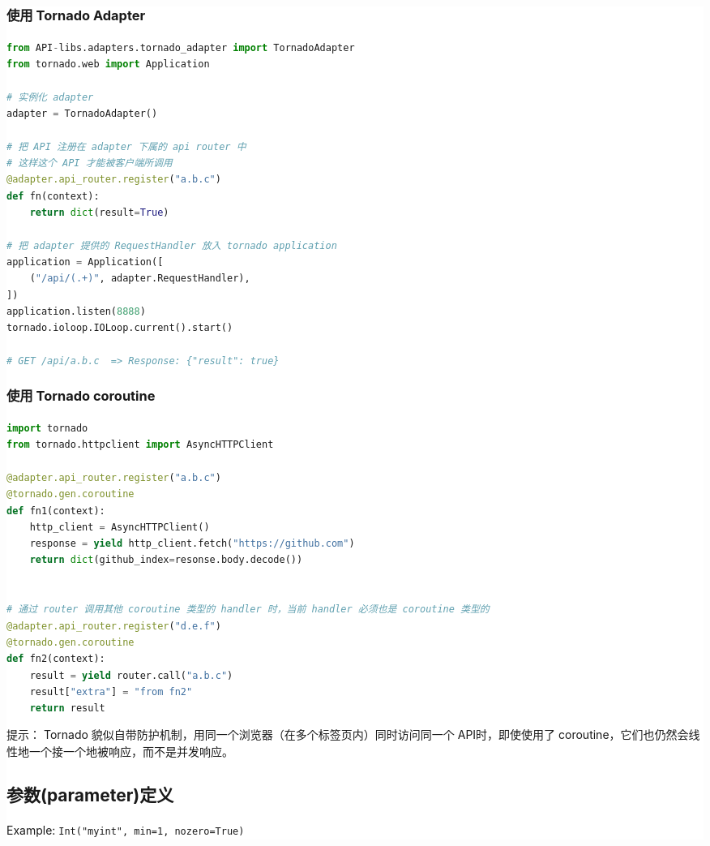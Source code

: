 ### 使用 Tornado Adapter
```python
from API-libs.adapters.tornado_adapter import TornadoAdapter
from tornado.web import Application

# 实例化 adapter
adapter = TornadoAdapter()

# 把 API 注册在 adapter 下属的 api router 中
# 这样这个 API 才能被客户端所调用
@adapter.api_router.register("a.b.c")
def fn(context):
    return dict(result=True)

# 把 adapter 提供的 RequestHandler 放入 tornado application
application = Application([
    ("/api/(.+)", adapter.RequestHandler),
])
application.listen(8888)
tornado.ioloop.IOLoop.current().start()

# GET /api/a.b.c  => Response: {"result": true}
```

### 使用 Tornado coroutine
```python
import tornado
from tornado.httpclient import AsyncHTTPClient

@adapter.api_router.register("a.b.c")
@tornado.gen.coroutine
def fn1(context):
    http_client = AsyncHTTPClient()
    response = yield http_client.fetch("https://github.com")
    return dict(github_index=resonse.body.decode())


# 通过 router 调用其他 coroutine 类型的 handler 时，当前 handler 必须也是 coroutine 类型的
@adapter.api_router.register("d.e.f")
@tornado.gen.coroutine
def fn2(context):
    result = yield router.call("a.b.c")
    result["extra"] = "from fn2"
    return result
```
提示： Tornado 貌似自带防护机制，用同一个浏览器（在多个标签页内）同时访问同一个 API时，即使使用了 coroutine，它们也仍然会线性地一个接一个地被响应，而不是并发响应。


## 参数(parameter)定义
Example: `Int("myint", min=1, nozero=True)`
